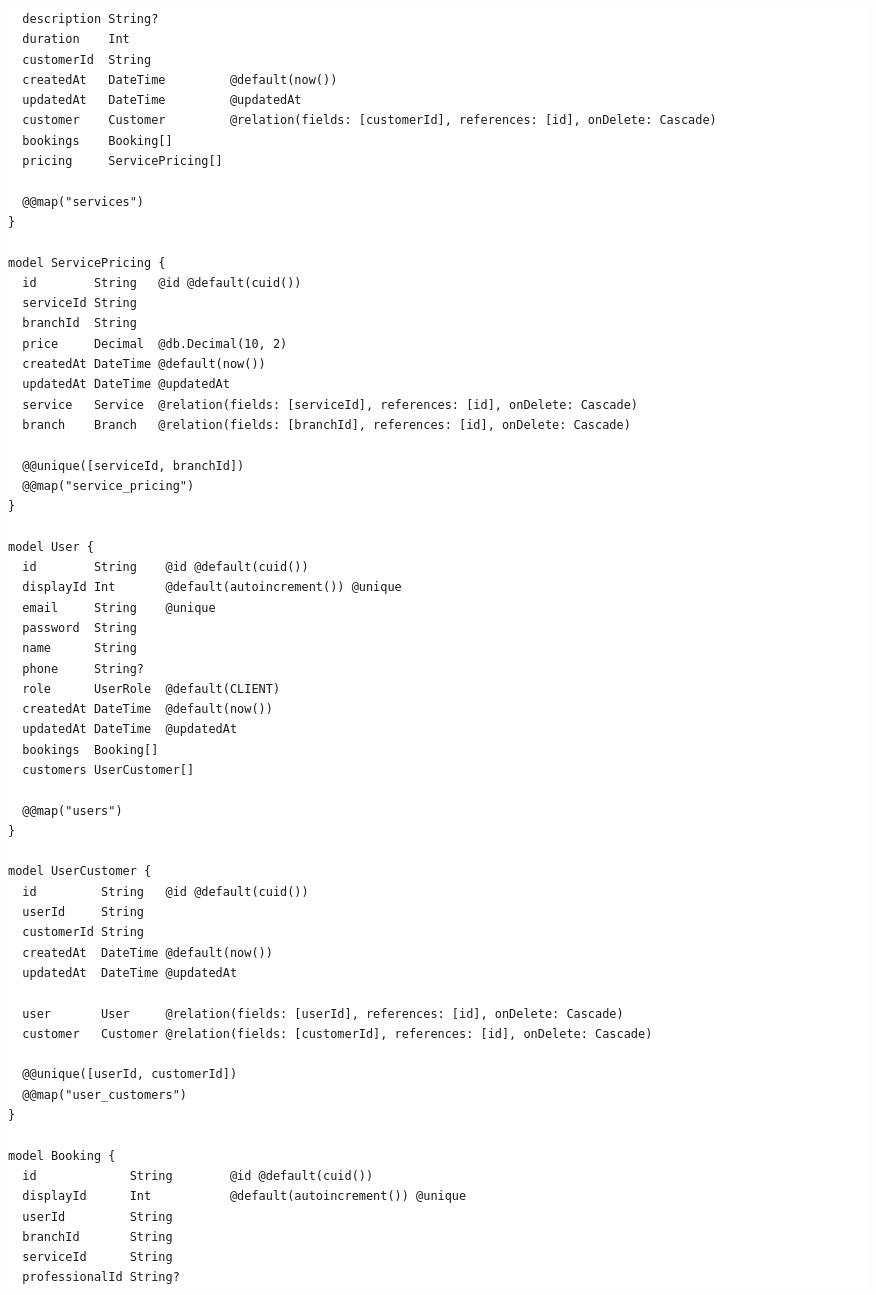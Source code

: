 ```prisma
  description String?
  duration    Int
  customerId  String
  createdAt   DateTime         @default(now())
  updatedAt   DateTime         @updatedAt
  customer    Customer         @relation(fields: [customerId], references: [id], onDelete: Cascade)
  bookings    Booking[]
  pricing     ServicePricing[]

  @@map("services")
}

model ServicePricing {
  id        String   @id @default(cuid())
  serviceId String
  branchId  String
  price     Decimal  @db.Decimal(10, 2)
  createdAt DateTime @default(now())
  updatedAt DateTime @updatedAt
  service   Service  @relation(fields: [serviceId], references: [id], onDelete: Cascade)
  branch    Branch   @relation(fields: [branchId], references: [id], onDelete: Cascade)

  @@unique([serviceId, branchId])
  @@map("service_pricing")
}

model User {
  id        String    @id @default(cuid())
  displayId Int       @default(autoincrement()) @unique
  email     String    @unique
  password  String
  name      String
  phone     String?
  role      UserRole  @default(CLIENT)
  createdAt DateTime  @default(now())
  updatedAt DateTime  @updatedAt
  bookings  Booking[]
  customers UserCustomer[]

  @@map("users")
}

model UserCustomer {
  id         String   @id @default(cuid())
  userId     String
  customerId String
  createdAt  DateTime @default(now())
  updatedAt  DateTime @updatedAt

  user       User     @relation(fields: [userId], references: [id], onDelete: Cascade)
  customer   Customer @relation(fields: [customerId], references: [id], onDelete: Cascade)

  @@unique([userId, customerId])
  @@map("user_customers")
}

model Booking {
  id             String        @id @default(cuid())
  displayId      Int           @default(autoincrement()) @unique
  userId         String
  branchId       String
  serviceId      String
  professionalId String?
```